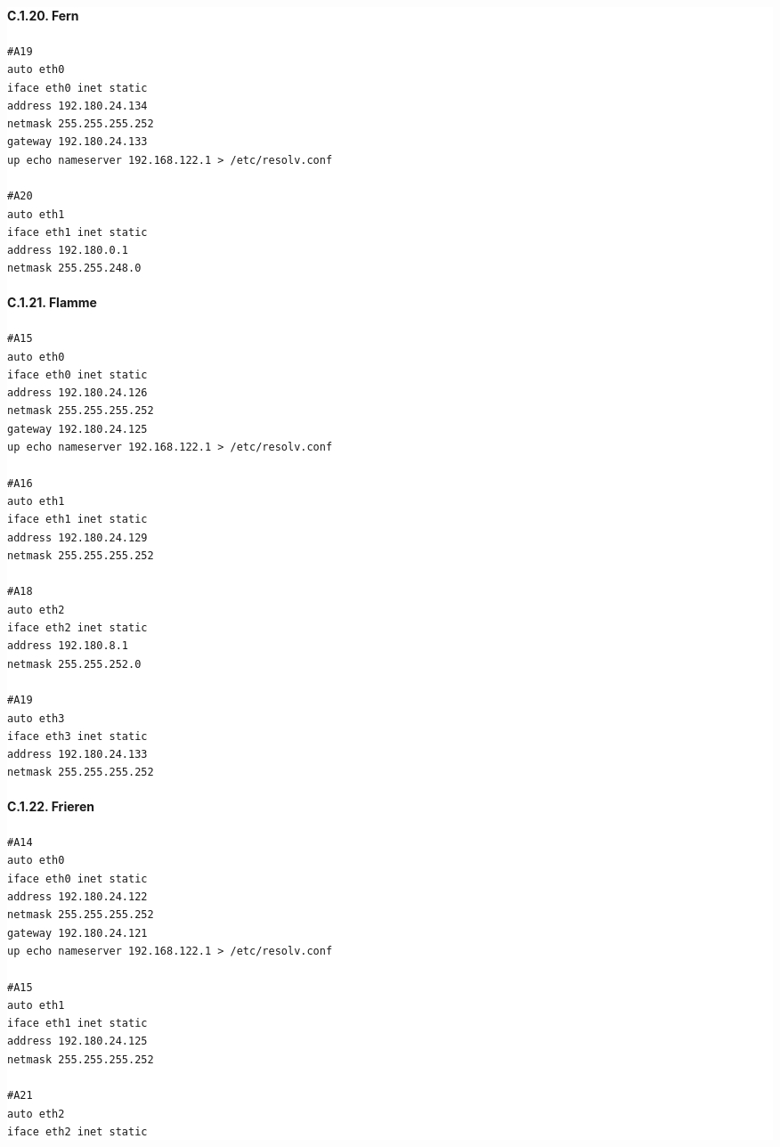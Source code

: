 #### C.1.20. Fern
```
#A19
auto eth0
iface eth0 inet static
address 192.180.24.134
netmask 255.255.255.252
gateway 192.180.24.133
up echo nameserver 192.168.122.1 > /etc/resolv.conf

#A20
auto eth1
iface eth1 inet static
address 192.180.0.1
netmask 255.255.248.0
```
#### C.1.21. Flamme
```
#A15
auto eth0
iface eth0 inet static
address 192.180.24.126
netmask 255.255.255.252
gateway 192.180.24.125
up echo nameserver 192.168.122.1 > /etc/resolv.conf

#A16
auto eth1
iface eth1 inet static
address 192.180.24.129
netmask 255.255.255.252

#A18
auto eth2
iface eth2 inet static
address 192.180.8.1
netmask 255.255.252.0

#A19
auto eth3
iface eth3 inet static
address 192.180.24.133
netmask 255.255.255.252
```
#### C.1.22. Frieren
```
#A14
auto eth0
iface eth0 inet static
address 192.180.24.122
netmask 255.255.255.252
gateway 192.180.24.121
up echo nameserver 192.168.122.1 > /etc/resolv.conf

#A15
auto eth1
iface eth1 inet static
address 192.180.24.125
netmask 255.255.255.252

#A21
auto eth2
iface eth2 inet static
```